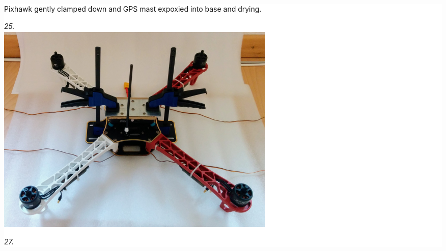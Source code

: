 Pixhawk gently clamped down and GPS mast expoxied into base and drying.

_25._  
<img src="assets/images/assembly/final-assembly/IMG_20170909_132051.jpg" width="512">

_27._  